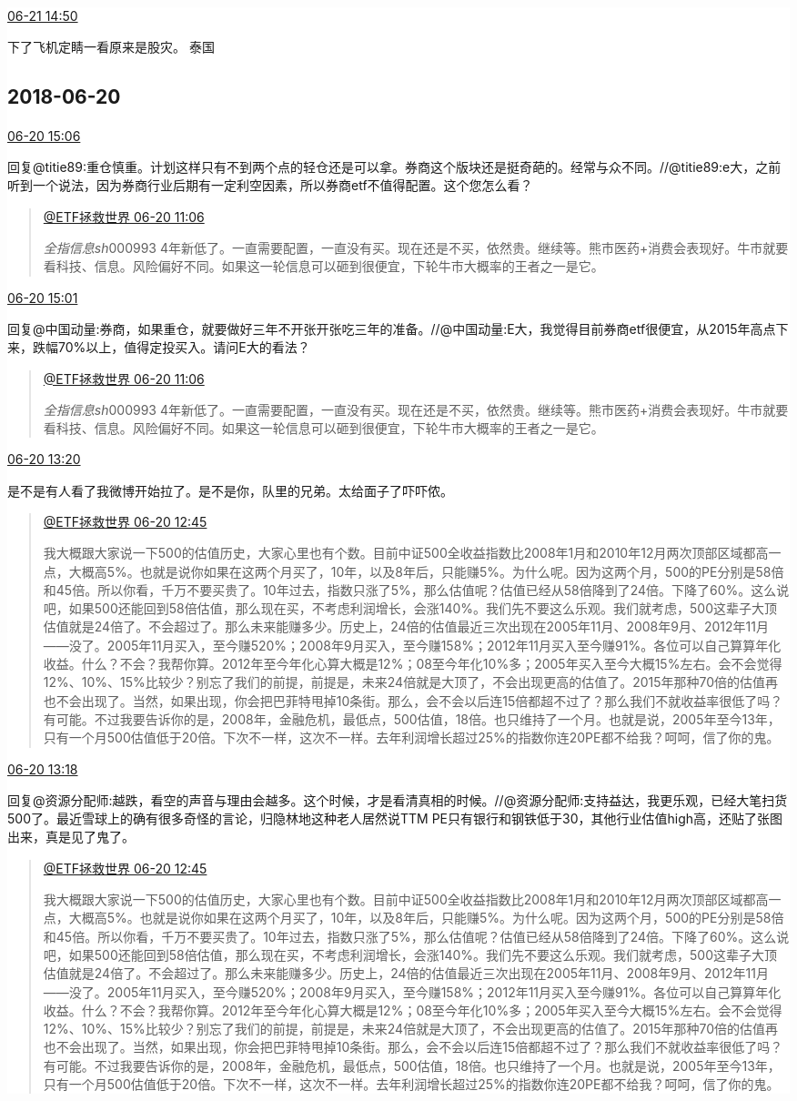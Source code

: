 
[06-21 14:50](https://weibo.com/5687069307/GmoaRzz8b)

下了飞机定睛一看原来是股灾。 泰国 


## 2018-06-20

[06-20 15:06](https://weibo.com/5687069307/GmeQRfegC)

回复@titie89:重仓慎重。计划这样只有不到两个点的轻仓还是可以拿。券商这个版块还是挺奇葩的。经常与众不同。//@titie89:e大，之前听到一个说法，因为券商行业后期有一定利空因素，所以券商etf不值得配置。这个您怎么看？

> [@ETF拯救世界 06-20 11:06](https://weibo.com/5687069307/GmdhmBDrk)
>
>$全指信息 sh000993$   4年新低了。一直需要配置，一直没有买。现在还是不买，依然贵。继续等。熊市医药+消费会表现好。牛市就要看科技、信息。风险偏好不同。如果这一轮信息可以砸到很便宜，下轮牛市大概率的王者之一是它。 


[06-20 15:01](https://weibo.com/5687069307/GmeOQhrbL)

回复@中国动量:券商，如果重仓，就要做好三年不开张开张吃三年的准备。//@中国动量:E大，我觉得目前券商etf很便宜，从2015年高点下来，跌幅70%以上，值得定投买入。请问E大的看法？

> [@ETF拯救世界 06-20 11:06](https://weibo.com/5687069307/GmdhmBDrk)
>
>$全指信息 sh000993$   4年新低了。一直需要配置，一直没有买。现在还是不买，依然贵。继续等。熊市医药+消费会表现好。牛市就要看科技、信息。风险偏好不同。如果这一轮信息可以砸到很便宜，下轮牛市大概率的王者之一是它。 


[06-20 13:20](https://weibo.com/5687069307/Gme9uxGOs)

是不是有人看了我微博开始拉了。是不是你，队里的兄弟。太给面子了吓吓侬。

> [@ETF拯救世界 06-20 12:45](https://weibo.com/5687069307/GmdVk3Q7z)
>
>我大概跟大家说一下500的估值历史，大家心里也有个数。目前中证500全收益指数比2008年1月和2010年12月两次顶部区域都高一点，大概高5%。也就是说你如果在这两个月买了，10年，以及8年后，只能赚5%。为什么呢。因为这两个月，500的PE分别是58倍和45倍。所以你看，千万不要买贵了。10年过去，指数只涨了5%，那么估值呢？估值已经从58倍降到了24倍。下降了60%。这么说吧，如果500还能回到58倍估值，那么现在买，不考虑利润增长，会涨140%。我们先不要这么乐观。我们就考虑，500这辈子大顶估值就是24倍了。不会超过了。那么未来能赚多少。历史上，24倍的估值最近三次出现在2005年11月、2008年9月、2012年11月——没了。2005年11月买入，至今赚520%；2008年9月买入，至今赚158%；2012年11月买入至今赚91%。各位可以自己算算年化收益。什么？不会？我帮你算。2012年至今年化心算大概是12%；08至今年化10%多；2005年买入至今大概15%左右。会不会觉得12%、10%、15%比较少？别忘了我们的前提，前提是，未来24倍就是大顶了，不会出现更高的估值了。2015年那种70倍的估值再也不会出现了。当然，如果出现，你会把巴菲特甩掉10条街。那么，会不会以后连15倍都超不过了？那么我们不就收益率很低了吗？有可能。不过我要告诉你的是，2008年，金融危机，最低点，500估值，18倍。也只维持了一个月。也就是说，2005年至今13年，只有一个月500估值低于20倍。下次不一样，这次不一样。去年利润增长超过25%的指数你连20PE都不给我？呵呵，信了你的鬼。


[06-20 13:18](https://weibo.com/5687069307/Gme8P9fBH)

回复@资源分配师:越跌，看空的声音与理由会越多。这个时候，才是看清真相的时候。//@资源分配师:支持益达，我更乐观，已经大笔扫货500了。最近雪球上的确有很多奇怪的言论，归隐林地这种老人居然说TTM PE只有银行和钢铁低于30，其他行业估值high高，还贴了张图出来，真是见了鬼了。

> [@ETF拯救世界 06-20 12:45](https://weibo.com/5687069307/GmdVk3Q7z)
>
>我大概跟大家说一下500的估值历史，大家心里也有个数。目前中证500全收益指数比2008年1月和2010年12月两次顶部区域都高一点，大概高5%。也就是说你如果在这两个月买了，10年，以及8年后，只能赚5%。为什么呢。因为这两个月，500的PE分别是58倍和45倍。所以你看，千万不要买贵了。10年过去，指数只涨了5%，那么估值呢？估值已经从58倍降到了24倍。下降了60%。这么说吧，如果500还能回到58倍估值，那么现在买，不考虑利润增长，会涨140%。我们先不要这么乐观。我们就考虑，500这辈子大顶估值就是24倍了。不会超过了。那么未来能赚多少。历史上，24倍的估值最近三次出现在2005年11月、2008年9月、2012年11月——没了。2005年11月买入，至今赚520%；2008年9月买入，至今赚158%；2012年11月买入至今赚91%。各位可以自己算算年化收益。什么？不会？我帮你算。2012年至今年化心算大概是12%；08至今年化10%多；2005年买入至今大概15%左右。会不会觉得12%、10%、15%比较少？别忘了我们的前提，前提是，未来24倍就是大顶了，不会出现更高的估值了。2015年那种70倍的估值再也不会出现了。当然，如果出现，你会把巴菲特甩掉10条街。那么，会不会以后连15倍都超不过了？那么我们不就收益率很低了吗？有可能。不过我要告诉你的是，2008年，金融危机，最低点，500估值，18倍。也只维持了一个月。也就是说，2005年至今13年，只有一个月500估值低于20倍。下次不一样，这次不一样。去年利润增长超过25%的指数你连20PE都不给我？呵呵，信了你的鬼。
